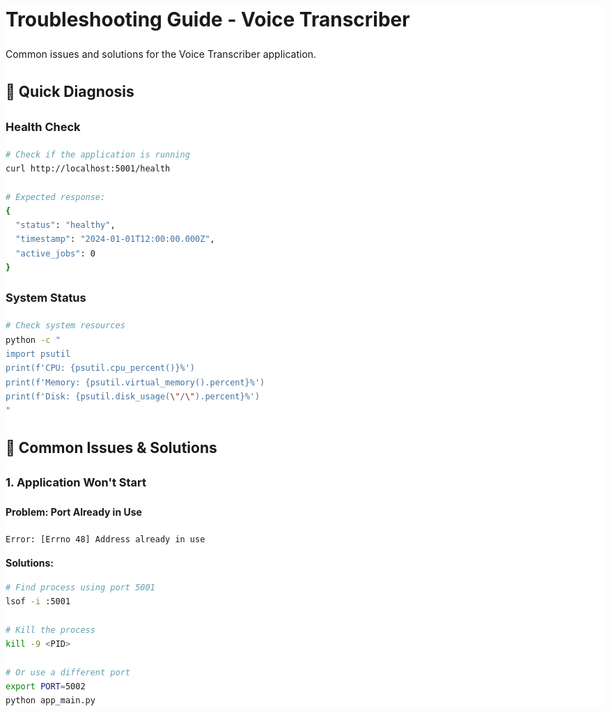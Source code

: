 # Troubleshooting Guide - Voice Transcriber

Common issues and solutions for the Voice Transcriber application.

## 🚨 Quick Diagnosis

### Health Check
```bash
# Check if the application is running
curl http://localhost:5001/health

# Expected response:
{
  "status": "healthy",
  "timestamp": "2024-01-01T12:00:00.000Z",
  "active_jobs": 0
}
```

### System Status
```bash
# Check system resources
python -c "
import psutil
print(f'CPU: {psutil.cpu_percent()}%')
print(f'Memory: {psutil.virtual_memory().percent}%')
print(f'Disk: {psutil.disk_usage(\"/\").percent}%')
"
```

## 🔧 Common Issues & Solutions

### 1. Application Won't Start

#### Problem: Port Already in Use
```
Error: [Errno 48] Address already in use
```

**Solutions:**
```bash
# Find process using port 5001
lsof -i :5001

# Kill the process
kill -9 <PID>

# Or use a different port
export PORT=5002
python app_main.py
```
